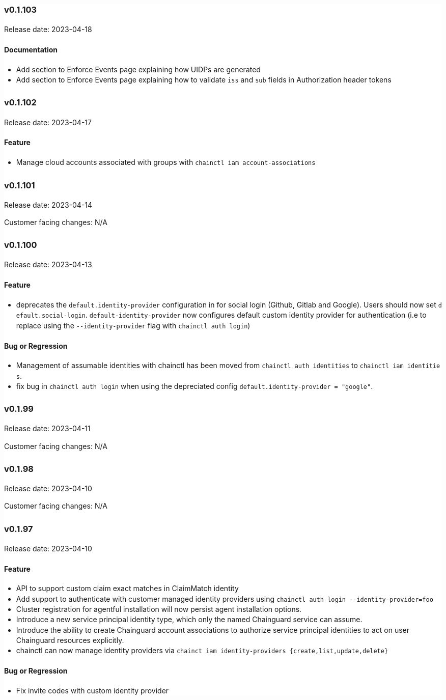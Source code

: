 ### v0.1.103
Release date: 2023-04-18
#### Documentation
- Add section to Enforce Events page explaining how UIDPs are generated
- Add section to Enforce Events page explaining how to validate `iss` and `sub` fields in Authorization header tokens


### v0.1.102
Release date: 2023-04-17
#### Feature
- Manage cloud accounts associated with groups with `chainctl iam account-associations`


### v0.1.101
Release date: 2023-04-14

Customer facing changes: N/A

### v0.1.100
Release date: 2023-04-13
#### Feature
- deprecates the `default.identity-provider` configuration in for social login (Github, Gitlab and Google). Users should now set `default.social-login`. `default-identity-provider` now configures default custom identity provider for authentication (i.e to replace using the `--identity-provider` flag with `chainctl auth login`)
#### Bug or Regression
- Management of assumable identities with chainctl has been moved from `chainctl auth identities` to `chainctl iam identities`.
- fix bug in `chainctl auth login` when using the depreciated config `default.identity-provider = "google"`.


### v0.1.99
Release date: 2023-04-11

Customer facing changes: N/A

### v0.1.98
Release date: 2023-04-10

Customer facing changes: N/A

### v0.1.97
Release date: 2023-04-10
#### Feature
- API to support custom claim exact matches in ClaimMatch identity
- Add support to authenticate with customer managed identity providers using `chainctl auth login --identity-provider=foo`
- Cluster registration for agentful installation will now persist agent installation options.
- Introduce a new service principal identity type, which only the named Chainguard service can assume.
- Introduce the ability to create Chainguard account associations to authorize service principal identities to act on user Chainguard resources explicitly.
- chainctl can now manage identity providers via `chainct iam identity-providers {create,list,update,delete}`
#### Bug or Regression
- Fix invite codes with custom identity provider

